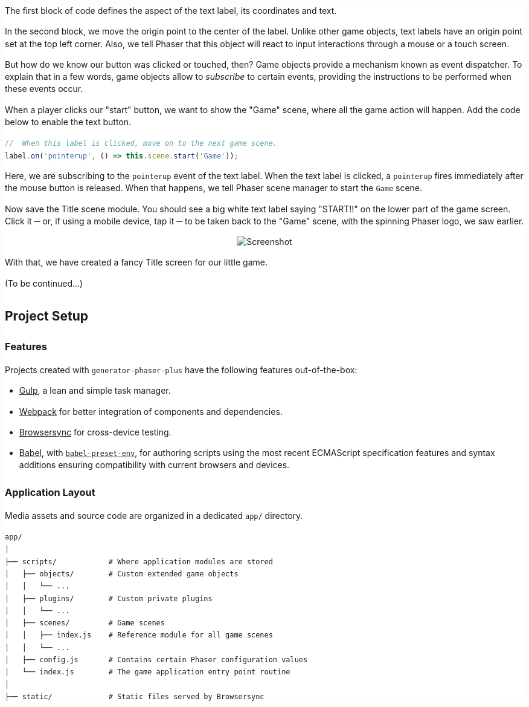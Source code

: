 The first block of code defines the aspect of the text label, its coordinates and text.

In the second block, we move the origin point to the center of the label. Unlike other game objects, text labels have an origin point set at the top left corner. Also, we tell Phaser that this object will react to input interactions through a mouse or a touch screen.

But how do we know our button was clicked or touched, then? Game objects provide a mechanism known as event dispatcher. To explain that in a few words, game objects allow to _subscribe_ to certain events, providing the instructions to be performed when these events occur.

When a player clicks our "start" button, we want to show the "Game" scene, where all the game action will happen. Add the code below to enable the text button.

```js
//  When this label is clicked, move on to the next game scene.
label.on('pointerup', () => this.scene.start('Game'));
```

Here, we are subscribing to the `pointerup` event of the text label. When the text label is clicked, a `pointerup` fires immediately after the mouse button is released. When that happens, we tell Phaser scene manager to start the `Game` scene.

Now save the Title scene module. You should see a big white text label saying "START!!" on the lower part of the game screen. Click it ─ or, if using a mobile device, tap it ─ to be taken back to the "Game" scene, with the spinning Phaser logo, we saw earlier.

<div align='center'><img src='media/tutorial/05.png' alt='Screenshot'></div>

With that, we have created a fancy Title screen for our little game.

(To be continued...)


## Project Setup


### Features

Projects created with `generator-phaser-plus` have the following features out-of-the-box:

-   [Gulp](https://github.com/gulpjs/gulp/), a lean and simple task manager.

-   [Webpack](https://webpack.js.org/) for better integration of components and dependencies.

-   [Browsersync](http://www.browsersync.io/) for cross-device testing.

-   [Babel](https://babeljs.io/), with [`babel-preset-env`](https://github.com/babel/babel/tree/master/packages/babel-preset-env), for authoring scripts using the most recent ECMAScript specification features and syntax additions ensuring compatibility with current browsers and devices.




### Application Layout

Media assets and source code are organized in a dedicated `app/` directory.

```
app/
│
├── scripts/            # Where application modules are stored
│   ├── objects/        # Custom extended game objects
│   │   └── ...
│   ├── plugins/        # Custom private plugins
│   │   └── ...
│   ├── scenes/         # Game scenes
│   │   ├── index.js    # Reference module for all game scenes
│   │   └── ...
│   ├── config.js       # Contains certain Phaser configuration values
│   └── index.js        # The game application entry point routine
│
├── static/             # Static files served by Browsersync
```
